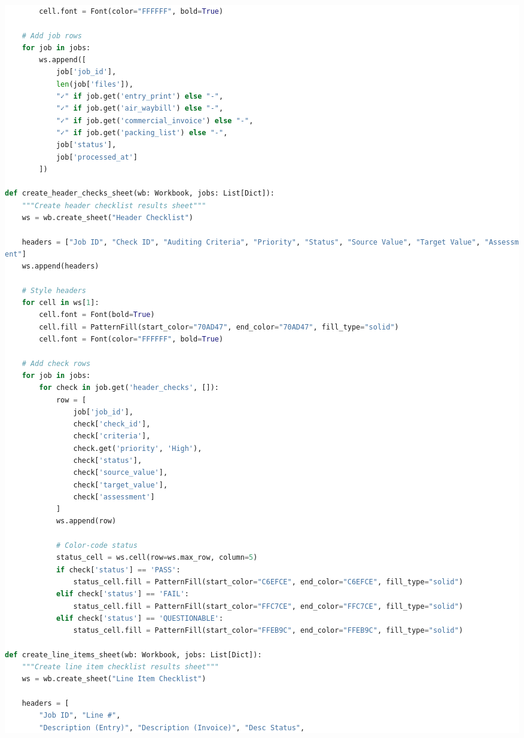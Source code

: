 ```python
        cell.font = Font(color="FFFFFF", bold=True)
    
    # Add job rows
    for job in jobs:
        ws.append([
            job['job_id'],
            len(job['files']),
            "✓" if job.get('entry_print') else "-",
            "✓" if job.get('air_waybill') else "-",
            "✓" if job.get('commercial_invoice') else "-",
            "✓" if job.get('packing_list') else "-",
            job['status'],
            job['processed_at']
        ])

def create_header_checks_sheet(wb: Workbook, jobs: List[Dict]):
    """Create header checklist results sheet"""
    ws = wb.create_sheet("Header Checklist")
    
    headers = ["Job ID", "Check ID", "Auditing Criteria", "Priority", "Status", "Source Value", "Target Value", "Assessment"]
    ws.append(headers)
    
    # Style headers
    for cell in ws[1]:
        cell.font = Font(bold=True)
        cell.fill = PatternFill(start_color="70AD47", end_color="70AD47", fill_type="solid")
        cell.font = Font(color="FFFFFF", bold=True)
    
    # Add check rows
    for job in jobs:
        for check in job.get('header_checks', []):
            row = [
                job['job_id'],
                check['check_id'],
                check['criteria'],
                check.get('priority', 'High'),
                check['status'],
                check['source_value'],
                check['target_value'],
                check['assessment']
            ]
            ws.append(row)
            
            # Color-code status
            status_cell = ws.cell(row=ws.max_row, column=5)
            if check['status'] == 'PASS':
                status_cell.fill = PatternFill(start_color="C6EFCE", end_color="C6EFCE", fill_type="solid")
            elif check['status'] == 'FAIL':
                status_cell.fill = PatternFill(start_color="FFC7CE", end_color="FFC7CE", fill_type="solid")
            elif check['status'] == 'QUESTIONABLE':
                status_cell.fill = PatternFill(start_color="FFEB9C", end_color="FFEB9C", fill_type="solid")

def create_line_items_sheet(wb: Workbook, jobs: List[Dict]):
    """Create line item checklist results sheet"""
    ws = wb.create_sheet("Line Item Checklist")
    
    headers = [
        "Job ID", "Line #", 
        "Description (Entry)", "Description (Invoice)", "Desc Status",
```